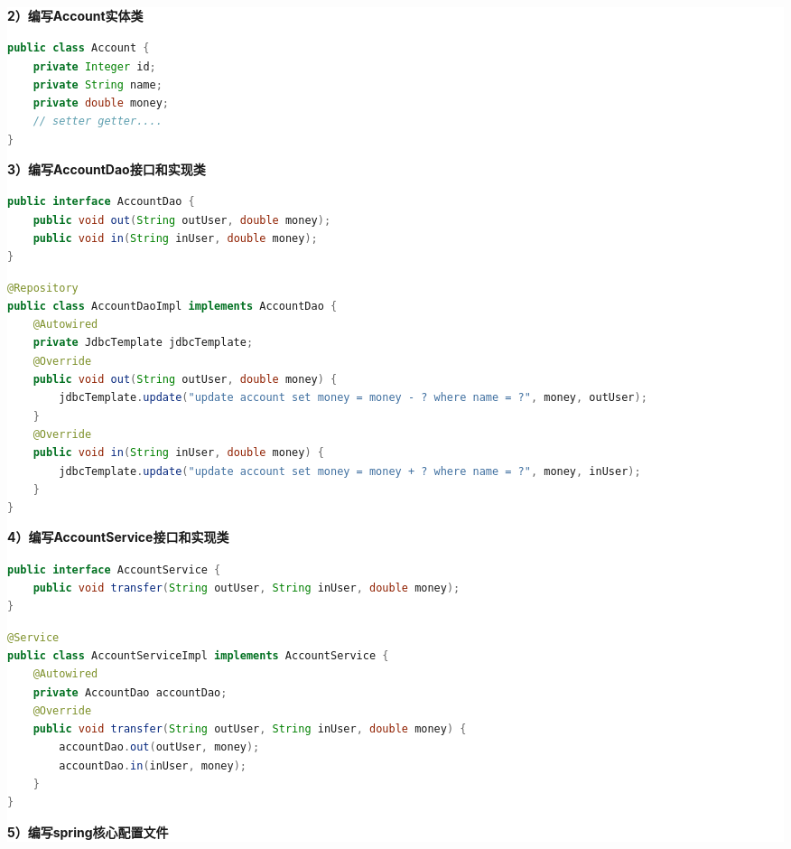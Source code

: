 **2）编写Account实体类**

```java
public class Account {
	private Integer id;
	private String name;
	private double money;
	// setter getter....
}
```

**3）编写AccountDao接口和实现类**

```java
public interface AccountDao {
	public void out(String outUser, double money);
	public void in(String inUser, double money);
}
```
```java
@Repository 
public class AccountDaoImpl implements AccountDao {
	@Autowired 
	private JdbcTemplate jdbcTemplate;
	@Override 
	public void out(String outUser, double money) {
		jdbcTemplate.update("update account set money = money - ? where name = ?", money, outUser);
	}
	@Override 
	public void in(String inUser, double money) {
		jdbcTemplate.update("update account set money = money + ? where name = ?", money, inUser);
	}
}
```

**4）编写AccountService接口和实现类**

```java
public interface AccountService {
	public void transfer(String outUser, String inUser, double money);
}
```
```java
@Service 
public class AccountServiceImpl implements AccountService {
	@Autowired 
	private AccountDao accountDao;
	@Override 
	public void transfer(String outUser, String inUser, double money) {
		accountDao.out(outUser, money);
		accountDao.in(inUser, money);
	}
}
```

**5）编写spring核心配置文件**
